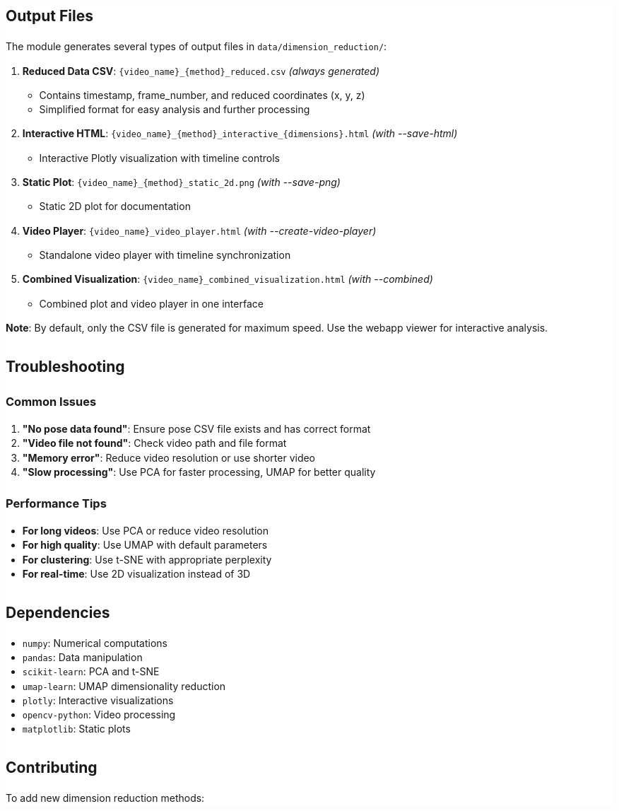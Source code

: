 ## Output Files

The module generates several types of output files in `data/dimension_reduction/`:

1. **Reduced Data CSV**: `{video_name}_{method}_reduced.csv` *(always generated)*
   - Contains timestamp, frame_number, and reduced coordinates (x, y, z)
   - Simplified format for easy analysis and further processing

2. **Interactive HTML**: `{video_name}_{method}_interactive_{dimensions}.html` *(with --save-html)*
   - Interactive Plotly visualization with timeline controls

3. **Static Plot**: `{video_name}_{method}_static_2d.png` *(with --save-png)*
   - Static 2D plot for documentation

4. **Video Player**: `{video_name}_video_player.html` *(with --create-video-player)*
   - Standalone video player with timeline synchronization

5. **Combined Visualization**: `{video_name}_combined_visualization.html` *(with --combined)*
   - Combined plot and video player in one interface

**Note**: By default, only the CSV file is generated for maximum speed. Use the webapp viewer for interactive analysis.

## Troubleshooting

### Common Issues

1. **"No pose data found"**: Ensure pose CSV file exists and has correct format
2. **"Video file not found"**: Check video path and file format
3. **"Memory error"**: Reduce video resolution or use shorter video
4. **"Slow processing"**: Use PCA for faster processing, UMAP for better quality

### Performance Tips

- **For long videos**: Use PCA or reduce video resolution
- **For high quality**: Use UMAP with default parameters
- **For clustering**: Use t-SNE with appropriate perplexity
- **For real-time**: Use 2D visualization instead of 3D

## Dependencies

- `numpy`: Numerical computations
- `pandas`: Data manipulation
- `scikit-learn`: PCA and t-SNE
- `umap-learn`: UMAP dimensionality reduction
- `plotly`: Interactive visualizations
- `opencv-python`: Video processing
- `matplotlib`: Static plots

## Contributing

To add new dimension reduction methods:
